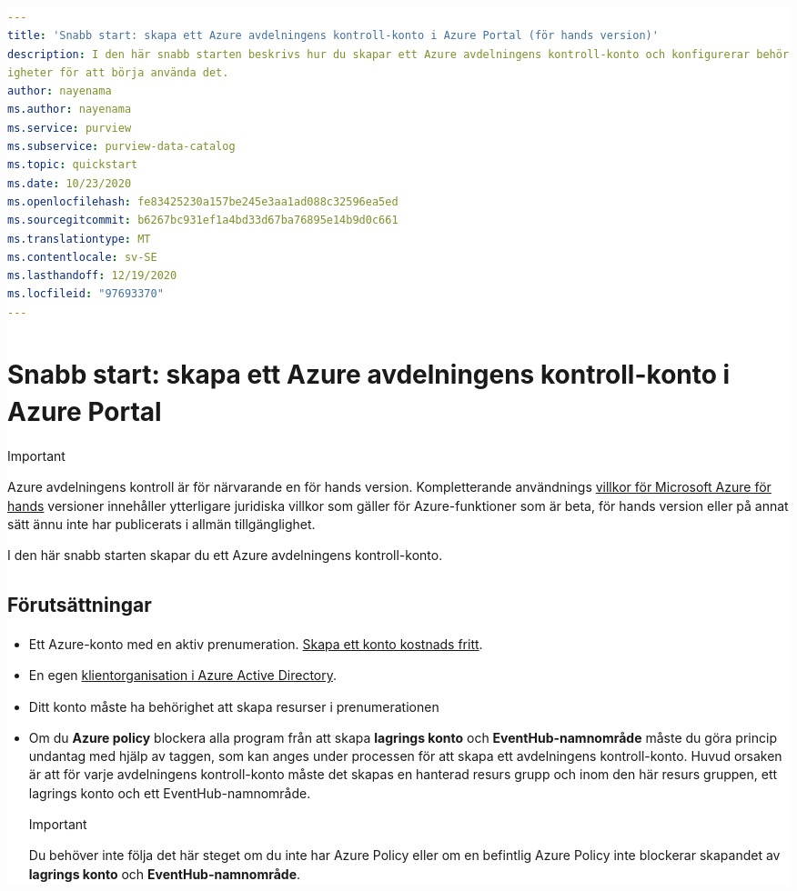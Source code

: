 ```yaml
---
title: 'Snabb start: skapa ett Azure avdelningens kontroll-konto i Azure Portal (för hands version)'
description: I den här snabb starten beskrivs hur du skapar ett Azure avdelningens kontroll-konto och konfigurerar behörigheter för att börja använda det.
author: nayenama
ms.author: nayenama
ms.service: purview
ms.subservice: purview-data-catalog
ms.topic: quickstart
ms.date: 10/23/2020
ms.openlocfilehash: fe83425230a157be245e3aa1ad088c32596ea5ed
ms.sourcegitcommit: b6267bc931ef1a4bd33d67ba76895e14b9d0c661
ms.translationtype: MT
ms.contentlocale: sv-SE
ms.lasthandoff: 12/19/2020
ms.locfileid: "97693370"
---
```

# <a name="quickstart-create-an-azure-purview-account-in-the-azure-portal"></a>Snabb start: skapa ett Azure avdelningens kontroll-konto i Azure Portal

> [!IMPORTANT]
> Azure avdelningens kontroll är för närvarande en för hands version. Kompletterande användnings [villkor för Microsoft Azure för hands](https://azure.microsoft.com/support/legal/preview-supplemental-terms/) versioner innehåller ytterligare juridiska villkor som gäller för Azure-funktioner som är beta, för hands version eller på annat sätt ännu inte har publicerats i allmän tillgänglighet.

I den här snabb starten skapar du ett Azure avdelningens kontroll-konto.

## <a name="prerequisites"></a>Förutsättningar

* Ett Azure-konto med en aktiv prenumeration. [Skapa ett konto kostnads fritt](https://azure.microsoft.com/free/?WT.mc_id=A261C142F).

* En egen [klientorganisation i Azure Active Directory](https://docs.microsoft.com/azure/active-directory/fundamentals/active-directory-access-create-new-tenant).

* Ditt konto måste ha behörighet att skapa resurser i prenumerationen

* Om du **Azure policy** blockera alla program från att skapa **lagrings konto** och **EventHub-namnområde** måste du göra princip undantag med hjälp av taggen, som kan anges under processen för att skapa ett avdelningens kontroll-konto. Huvud orsaken är att för varje avdelningens kontroll-konto måste det skapas en hanterad resurs grupp och inom den här resurs gruppen, ett lagrings konto och ett EventHub-namnområde.

    > [!important]
    > Du behöver inte följa det här steget om du inte har Azure Policy eller om en befintlig Azure Policy inte blockerar skapandet av **lagrings konto** och **EventHub-namnområde**.
